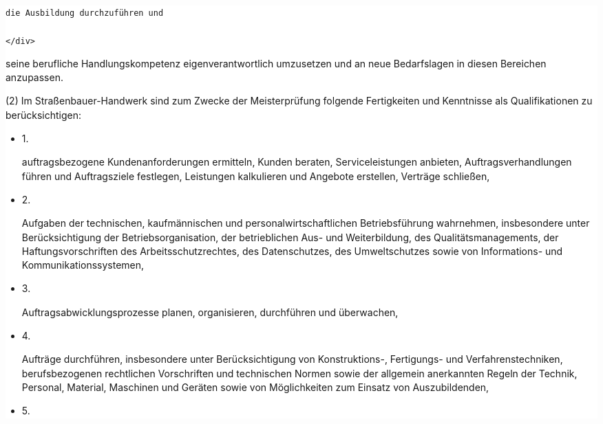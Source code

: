     die Ausbildung durchzuführen und
    
    </div>

seine berufliche Handlungskompetenz eigenverantwortlich umzusetzen und
an neue Bedarfslagen in diesen Bereichen anzupassen.

</div>

<div class="jurAbsatz">

(2) Im Straßenbauer-Handwerk sind zum Zwecke der Meisterprüfung folgende
Fertigkeiten und Kenntnisse als Qualifikationen zu berücksichtigen:

  - 1\.
    
    <div>
    
    auftragsbezogene Kundenanforderungen ermitteln, Kunden beraten,
    Serviceleistungen anbieten, Auftragsverhandlungen führen und
    Auftragsziele festlegen, Leistungen kalkulieren und Angebote
    erstellen, Verträge schließen,
    
    </div>

  - 2\.
    
    <div>
    
    Aufgaben der technischen, kaufmännischen und
    personalwirtschaftlichen Betriebsführung wahrnehmen, insbesondere
    unter Berücksichtigung der Betriebsorganisation, der betrieblichen
    Aus- und Weiterbildung, des Qualitätsmanagements, der
    Haftungsvorschriften des Arbeitsschutzrechtes, des Datenschutzes,
    des Umweltschutzes sowie von Informations- und
    Kommunikationssystemen,
    
    </div>

  - 3\.
    
    <div>
    
    Auftragsabwicklungsprozesse planen, organisieren, durchführen und
    überwachen,
    
    </div>

  - 4\.
    
    <div>
    
    Aufträge durchführen, insbesondere unter Berücksichtigung von
    Konstruktions-, Fertigungs- und Verfahrenstechniken, berufsbezogenen
    rechtlichen Vorschriften und technischen Normen sowie der allgemein
    anerkannten Regeln der Technik, Personal, Material, Maschinen und
    Geräten sowie von Möglichkeiten zum Einsatz von Auszubildenden,
    
    </div>

  - 5\.
    